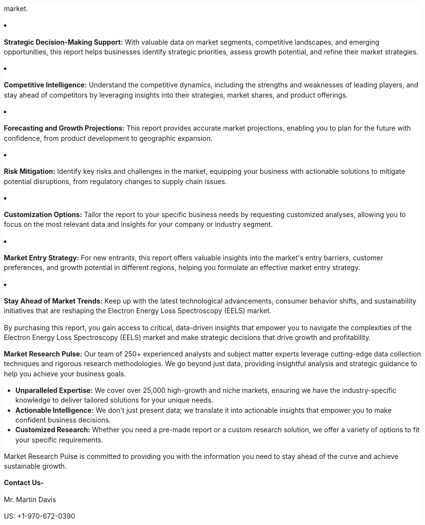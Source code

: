 market.</p></li><li><p><strong>Strategic Decision-Making Support:</strong> With valuable data on market segments, competitive landscapes, and emerging opportunities, this report helps businesses identify strategic priorities, assess growth potential, and refine their market strategies.</p></li><li><p><strong>Competitive Intelligence:</strong> Understand the competitive dynamics, including the strengths and weaknesses of leading players, and stay ahead of competitors by leveraging insights into their strategies, market shares, and product offerings.</p></li><li><p><strong>Forecasting and Growth Projections:</strong> This report provides accurate market projections, enabling you to plan for the future with confidence, from product development to geographic expansion.</p></li><li><p><strong>Risk Mitigation:</strong> Identify key risks and challenges in the market, equipping your business with actionable solutions to mitigate potential disruptions, from regulatory changes to supply chain issues.</p></li><li><p><strong>Customization Options:</strong> Tailor the report to your specific business needs by requesting customized analyses, allowing you to focus on the most relevant data and insights for your company or industry segment.</p></li><li><p><strong>Market Entry Strategy:</strong> For new entrants, this report offers valuable insights into the market's entry barriers, customer preferences, and growth potential in different regions, helping you formulate an effective market entry strategy.</p></li><li><p><strong>Stay Ahead of Market Trends:</strong> Keep up with the latest technological advancements, consumer behavior shifts, and sustainability initiatives that are reshaping the Electron Energy Loss Spectroscopy (EELS) market.</p></li></ol><p>By purchasing this report, you gain access to critical, data-driven insights that empower you to navigate the complexities of the Electron Energy Loss Spectroscopy (EELS) market and make strategic decisions that drive growth and profitability.</p><p><strong>Market Research Pulse:</strong>&nbsp;Our team of 250+ experienced analysts and subject matter experts leverage cutting-edge data collection techniques and rigorous research methodologies. We go beyond just data, providing insightful analysis and strategic guidance to help you achieve your business goals.</p><ul><li><strong>Unparalleled Expertise:</strong>&nbsp;We cover over 25,000 high-growth and niche markets, ensuring we have the industry-specific knowledge to deliver tailored solutions for your unique needs.</li><li><strong>Actionable Intelligence:</strong>&nbsp;We don't just present data; we translate it into actionable insights that empower you to make confident business decisions.</li><li><strong>Customized Research:</strong>&nbsp;Whether you need a pre-made report or a custom research solution, we offer a variety of options to fit your specific requirements.</li></ul><p>Market Research Pulse is committed to providing you with the information you need to stay ahead of the curve and achieve sustainable growth.</p><p><strong>Contact Us-</strong></p><p>Mr. Martin Davis</p><p>US: +1-970-672-0390</p>
